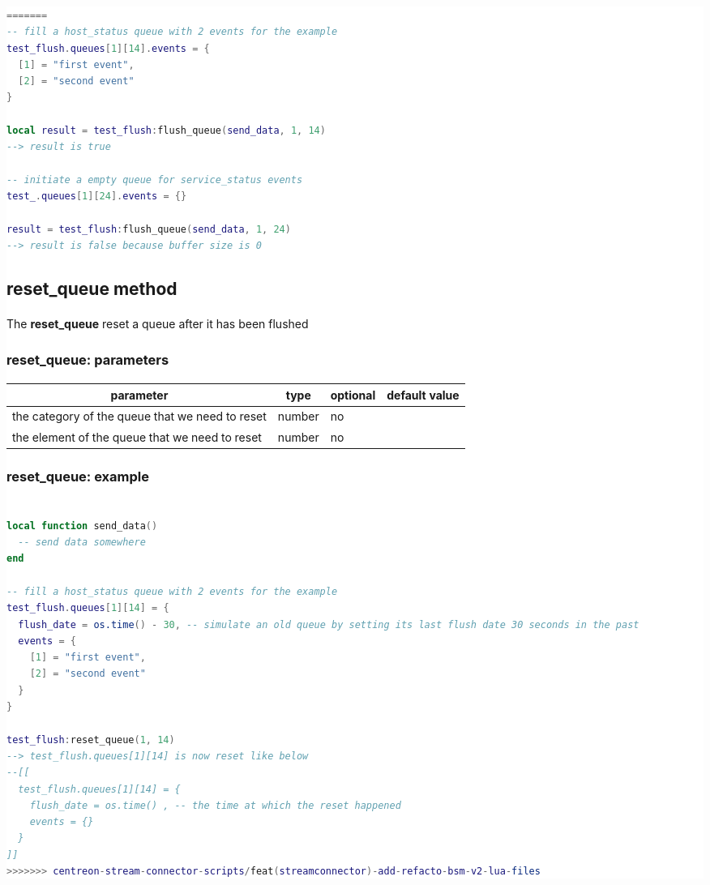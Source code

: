 ```lua
=======
-- fill a host_status queue with 2 events for the example
test_flush.queues[1][14].events = {
  [1] = "first event",
  [2] = "second event"
}

local result = test_flush:flush_queue(send_data, 1, 14) 
--> result is true

-- initiate a empty queue for service_status events
test_.queues[1][24].events = {}

result = test_flush:flush_queue(send_data, 1, 24)
--> result is false because buffer size is 0
```

## reset_queue method

The **reset_queue** reset a queue after it has been flushed

### reset_queue: parameters

| parameter                                                                                                                                                                                                                                                                                                                      | type     | optional | default value |
| ------------------------------------------------------------------------------------------------------------------------------------------------------------------------------------------------------------------------------------------------------------------------------------------------------------------------------ | -------- | -------- | ------------- |
| the category of the queue that we need to reset | number | no | |
| the element of the queue that we need to reset| number | no | |

### reset_queue: example

```lua

local function send_data()
  -- send data somewhere
end

-- fill a host_status queue with 2 events for the example
test_flush.queues[1][14] = {
  flush_date = os.time() - 30, -- simulate an old queue by setting its last flush date 30 seconds in the past
  events = {
    [1] = "first event",
    [2] = "second event"
  }
}

test_flush:reset_queue(1, 14) 
--> test_flush.queues[1][14] is now reset like below
--[[
  test_flush.queues[1][14] = {
    flush_date = os.time() , -- the time at which the reset happened
    events = {}
  }
]]
>>>>>>> centreon-stream-connector-scripts/feat(streamconnector)-add-refacto-bsm-v2-lua-files
```
